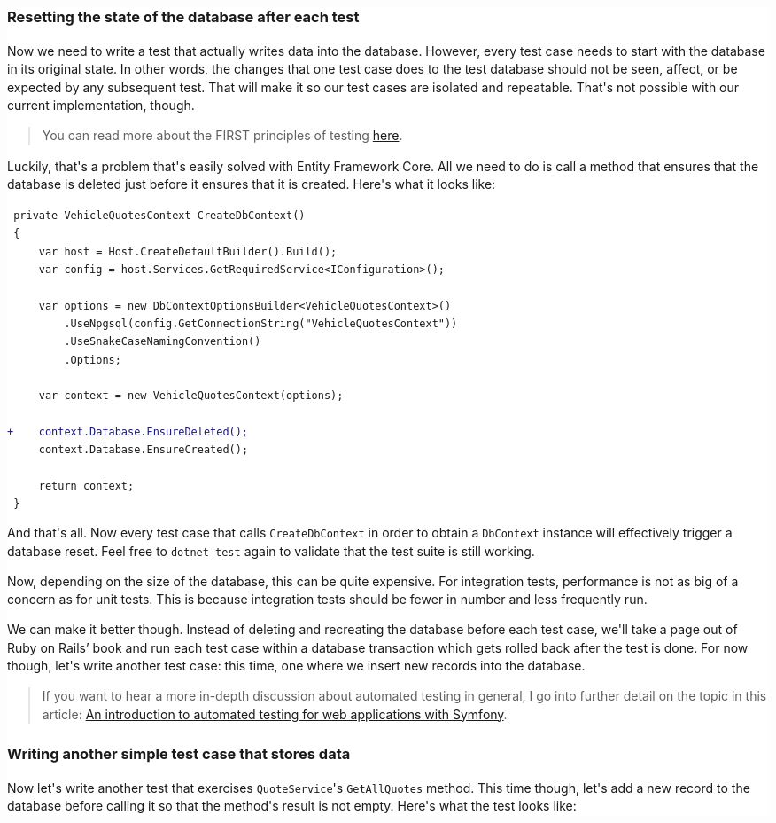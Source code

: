 ### Resetting the state of the database after each test

Now we need to write a test that actually writes data into the database. However, every test case needs to start with the database in its original state. In other words, the changes that one test case does to the test database should not be seen, affect, or be expected by any subsequent test. That will make it so our test cases are isolated and repeatable. That's not possible with our current implementation, though.

> You can read more about the FIRST principles of testing [here](https://medium.com/@tasdikrahman/f-i-r-s-t-principles-of-testing-1a497acda8d6).

Luckily, that's a problem that's easily solved with Entity Framework Core. All we need to do is call a method that ensures that the database is deleted just before it ensures that it is created. Here's what it looks like:

```diff
 private VehicleQuotesContext CreateDbContext()
 {
     var host = Host.CreateDefaultBuilder().Build();
     var config = host.Services.GetRequiredService<IConfiguration>();

     var options = new DbContextOptionsBuilder<VehicleQuotesContext>()
         .UseNpgsql(config.GetConnectionString("VehicleQuotesContext"))
         .UseSnakeCaseNamingConvention()
         .Options;

     var context = new VehicleQuotesContext(options);

+    context.Database.EnsureDeleted();
     context.Database.EnsureCreated();

     return context;
 }
```

And that's all. Now every test case that calls `CreateDbContext` in order to obtain a `DbContext` instance will effectively trigger a database reset. Feel free to `dotnet test` again to validate that the test suite is still working.

Now, depending on the size of the database, this can be quite expensive. For integration tests, performance is not as big of a concern as for unit tests. This is because integration tests should be fewer in number and less frequently run.

We can make it better though. Instead of deleting and recreating the database before each test case, we'll take a page out of Ruby on Rails’ book and run each test case within a database transaction which gets rolled back after the test is done. For now though, let's write another test case: this time, one where we insert new records into the database.

> If you want to hear a more in-depth discussion about automated testing in general, I go into further detail on the topic in this article: [An introduction to automated testing for web applications with Symfony](/blog/2020/09/automated-testing-with-symfony/).

### Writing another simple test case that stores data

Now let's write another test that exercises `QuoteService`'s `GetAllQuotes` method. This time though, let's add a new record to the database before calling it so that the method's result is not empty. Here's what the test looks like:
